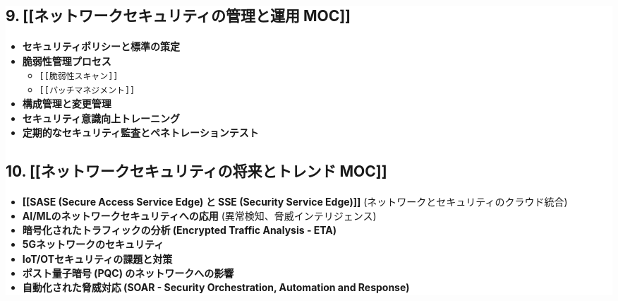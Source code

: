 ## 9. [[ネットワークセキュリティの管理と運用 MOC]]
   - **セキュリティポリシーと標準の策定**
   - **脆弱性管理プロセス**
      - `[[脆弱性スキャン]]`
      - `[[パッチマネジメント]]`
   - **構成管理と変更管理**
   - **セキュリティ意識向上トレーニング**
   - **定期的なセキュリティ監査とペネトレーションテスト**

## 10. [[ネットワークセキュリティの将来とトレンド MOC]]
   - **[[SASE (Secure Access Service Edge) と SSE (Security Service Edge)]]** (ネットワークとセキュリティのクラウド統合)
   - **AI/MLのネットワークセキュリティへの応用** (異常検知、脅威インテリジェンス)
   - **暗号化されたトラフィックの分析 (Encrypted Traffic Analysis - ETA)**
   - **5Gネットワークのセキュリティ**
   - **IoT/OTセキュリティの課題と対策**
   - **ポスト量子暗号 (PQC) のネットワークへの影響**
   - **自動化された脅威対応 (SOAR - Security Orchestration, Automation and Response)**
